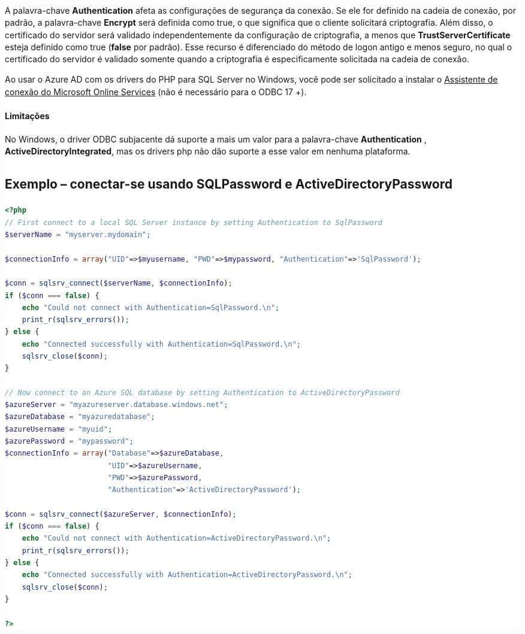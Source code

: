 A palavra-chave **Authentication** afeta as configurações de segurança da conexão. Se ele for definido na cadeia de conexão, por padrão, a palavra-chave **Encrypt** será definida como true, o que significa que o cliente solicitará criptografia. Além disso, o certificado do servidor será validado independentemente da configuração de criptografia, a menos que **TrustServerCertificate** esteja definido como true (**false** por padrão). Esse recurso é diferenciado do método de logon antigo e menos seguro, no qual o certificado do servidor é validado somente quando a criptografia é especificamente solicitada na cadeia de conexão.

Ao usar o Azure AD com os drivers do PHP para SQL Server no Windows, você pode ser solicitado a instalar o [Assistente de conexão do Microsoft Online Services](https://www.microsoft.com/download/details.aspx?id=41950) (não é necessário para o ODBC 17 +).

#### <a name="limitations"></a>Limitações

No Windows, o driver ODBC subjacente dá suporte a mais um valor para a palavra-chave **Authentication** , **ActiveDirectoryIntegrated**, mas os drivers php não dão suporte a esse valor em nenhuma plataforma.

## <a name="example---connect-using-sqlpassword-and-activedirectorypassword"></a>Exemplo – conectar-se usando SQLPassword e ActiveDirectoryPassword

```php
<?php
// First connect to a local SQL Server instance by setting Authentication to SqlPassword
$serverName = "myserver.mydomain";

$connectionInfo = array("UID"=>$myusername, "PWD"=>$mypassword, "Authentication"=>'SqlPassword');

$conn = sqlsrv_connect($serverName, $connectionInfo);
if ($conn === false) {
    echo "Could not connect with Authentication=SqlPassword.\n";
    print_r(sqlsrv_errors());
} else {
    echo "Connected successfully with Authentication=SqlPassword.\n";
    sqlsrv_close($conn);
}

// Now connect to an Azure SQL database by setting Authentication to ActiveDirectoryPassword
$azureServer = "myazureserver.database.windows.net";
$azureDatabase = "myazuredatabase";
$azureUsername = "myuid";
$azurePassword = "mypassword";
$connectionInfo = array("Database"=>$azureDatabase,
                        "UID"=>$azureUsername,
                        "PWD"=>$azurePassword,
                        "Authentication"=>'ActiveDirectoryPassword');

$conn = sqlsrv_connect($azureServer, $connectionInfo);
if ($conn === false) {
    echo "Could not connect with Authentication=ActiveDirectoryPassword.\n";
    print_r(sqlsrv_errors());
} else {
    echo "Connected successfully with Authentication=ActiveDirectoryPassword.\n";
    sqlsrv_close($conn);
}

?>
```
